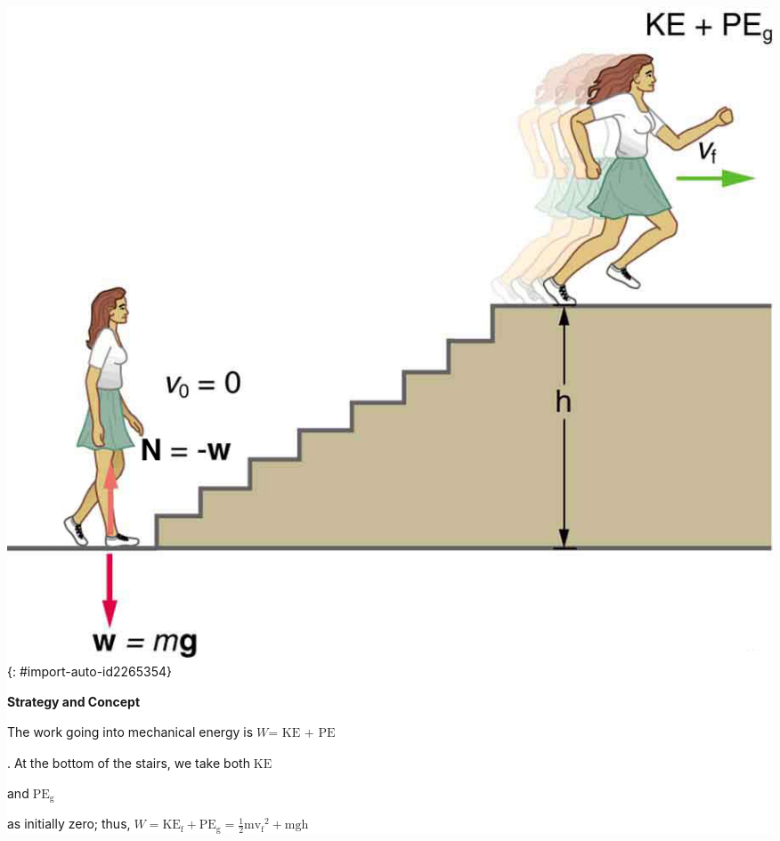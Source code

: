 ![A woman is standing before a set of stairs with her weight shown by a vector w pointing vertically downward, which is equal to m times g. The normal force N acting on the woman is shown by a vector pointing vertically upward, which is equal to negative w. Her velocity at this point is v sub 0 equal to zero. She runs and reaches the top of the stairs at a height h with velocity v sub f. Now she possesses potential energy as well as kinetic energy labeled as K E plus P E sub g.](../resources/Figure_08_07_02a.jpg "When this woman runs upstairs starting from rest, she converts the chemical energy originally from food into kinetic energy and gravitational potential energy. Her power output depends on how fast she does this. "){: #import-auto-id2265354}


**Strategy and Concept**

The work going into mechanical energy is <math xmlns="http://www.w3.org/1998/Math/MathML"><semantics><mrow><mrow><mrow><mi>W</mi><mtext>= KE + PE</mtext></mrow></mrow><mrow /></mrow><annotation encoding="StarMath 5.0"> size 12{W"= KE + PE"} {}</annotation></semantics></math>

. At the bottom of the stairs, we take both <math xmlns="http://www.w3.org/1998/Math/MathML"><semantics><mrow><mrow><mtext>KE</mtext></mrow><mrow /></mrow><annotation encoding="StarMath 5.0"> size 12{"KE"} {}</annotation></semantics></math>

 and <math xmlns="http://www.w3.org/1998/Math/MathML"><semantics><mrow><mrow><msub><mtext>PE</mtext><mrow><mn>g</mn></mrow></msub></mrow><mrow /></mrow></semantics></math>

 as initially zero; thus, <math xmlns="http://www.w3.org/1998/Math/MathML"><semantics><mrow><mrow><mrow><mrow><mrow><mi>W</mi><mo stretchy="false">=</mo><mrow><msub><mtext>KE</mtext><mrow><mn>f</mn></mrow></msub><mo stretchy="false">+</mo><msub><mtext>PE</mtext><mrow><mn>g</mn></mrow></msub></mrow></mrow><mo stretchy="false">=</mo> <mfrac><mrow><mn>1</mn></mrow><mrow><mn>2</mn></mrow></mfrac> <msup> <msub><mi fontstyle="italic">mv</mi><mn>f</mn> </msub><mn>2</mn></msup> <mo stretchy="false">+</mo><mrow><mtext fontstyle="italic">mgh</mtext></mrow></mrow></mrow></mrow><mrow /></mrow><annotation encoding="StarMath 5.0"> size 12{W="KE" rSub { size 8{f} } +"PE" rSub { size 8{g} } = { { size 8{1} } over { size 8{2} } } ital "mv" rSub { size 8{f} rSup { size 8{2} } } + ital "mgh"} {}</annotation></semantics></math>
